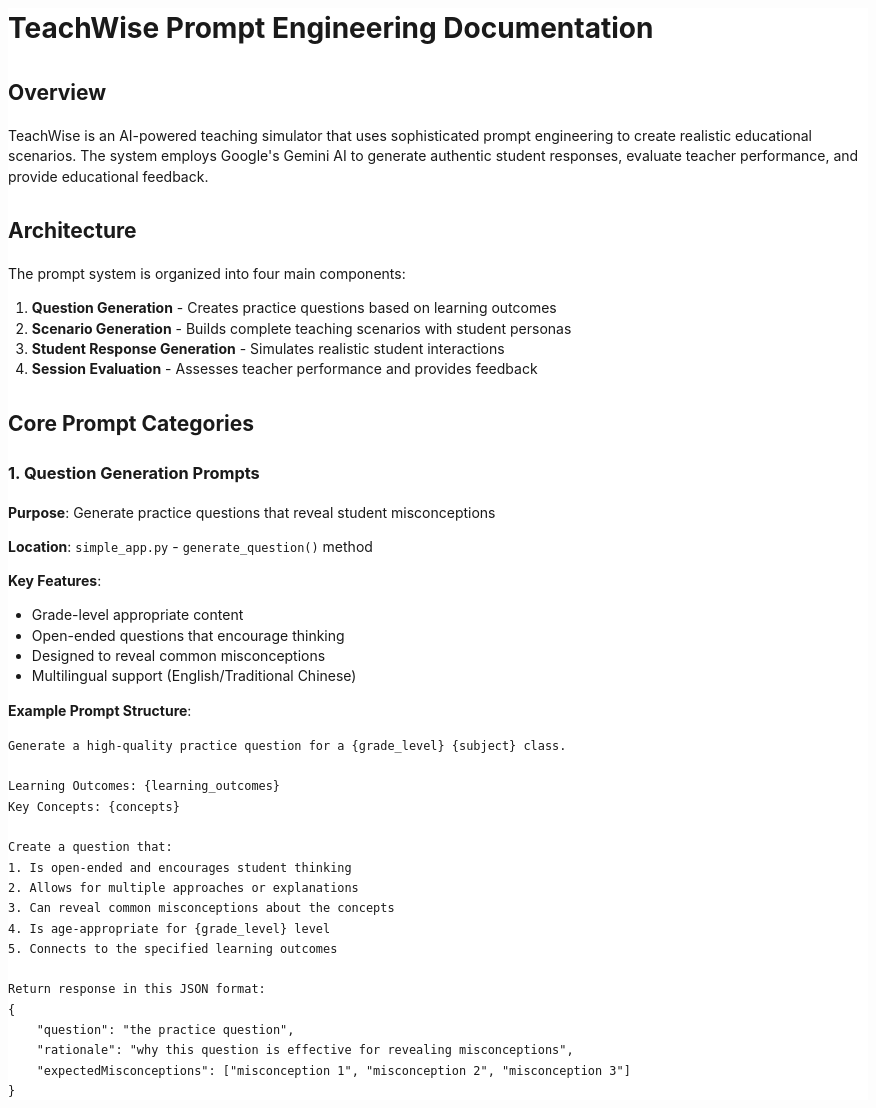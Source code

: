 # TeachWise Prompt Engineering Documentation

## Overview

TeachWise is an AI-powered teaching simulator that uses sophisticated prompt engineering to create realistic educational scenarios. The system employs Google's Gemini AI to generate authentic student responses, evaluate teacher performance, and provide educational feedback.

## Architecture

The prompt system is organized into four main components:

1. **Question Generation** - Creates practice questions based on learning outcomes
2. **Scenario Generation** - Builds complete teaching scenarios with student personas
3. **Student Response Generation** - Simulates realistic student interactions
4. **Session Evaluation** - Assesses teacher performance and provides feedback

## Core Prompt Categories

### 1. Question Generation Prompts

**Purpose**: Generate practice questions that reveal student misconceptions

**Location**: `simple_app.py` - `generate_question()` method

**Key Features**:
- Grade-level appropriate content
- Open-ended questions that encourage thinking
- Designed to reveal common misconceptions
- Multilingual support (English/Traditional Chinese)

**Example Prompt Structure**:
```
Generate a high-quality practice question for a {grade_level} {subject} class.

Learning Outcomes: {learning_outcomes}
Key Concepts: {concepts}

Create a question that:
1. Is open-ended and encourages student thinking
2. Allows for multiple approaches or explanations
3. Can reveal common misconceptions about the concepts
4. Is age-appropriate for {grade_level} level
5. Connects to the specified learning outcomes

Return response in this JSON format:
{
    "question": "the practice question",
    "rationale": "why this question is effective for revealing misconceptions",
    "expectedMisconceptions": ["misconception 1", "misconception 2", "misconception 3"]
}
```
